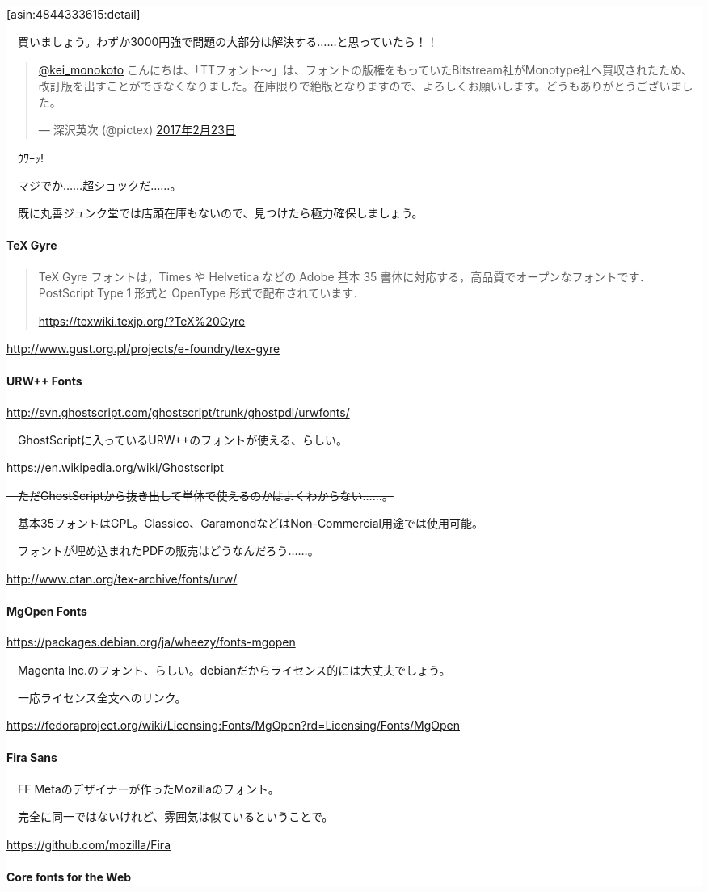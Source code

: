 [asin:4844333615:detail]

　買いましょう。わずか3000円強で問題の大部分は解決する……と思っていたら！！

<blockquote class="twitter-tweet" data-lang="ja"><p lang="ja" dir="ltr"><a href="https://twitter.com/kei_monokoto">@kei_monokoto</a> こんにちは、「TTフォント〜」は、フォントの版権をもっていたBitstream社がMonotype社へ買収されたため、改訂版を出すことができなくなりました。在庫限りで絶版となりますので、よろしくお願いします。どうもありがとうございました。</p>&mdash; 深沢英次 (@pictex) <a href="https://twitter.com/pictex/status/834660768620556288">2017年2月23日</a></blockquote>
<script async src="//platform.twitter.com/widgets.js" charset="utf-8"></script>

　ｳﾜｰｯ!

　マジでか……超ショックだ……。

　既に丸善ジュンク堂では店頭在庫もないので、見つけたら極力確保しましょう。

#### TeX Gyre

> TeX Gyre フォントは，Times や Helvetica などの Adobe 基本 35 書体に対応する，高品質でオープンなフォントです．PostScript Type 1 形式と OpenType 形式で配布されています．
> 
>  https://texwiki.texjp.org/?TeX%20Gyre

http://www.gust.org.pl/projects/e-foundry/tex-gyre

#### URW++ Fonts

http://svn.ghostscript.com/ghostscript/trunk/ghostpdl/urwfonts/

　GhostScriptに入っているURW++のフォントが使える、らしい。

https://en.wikipedia.org/wiki/Ghostscript

<s>　ただGhostScriptから抜き出して単体で使えるのかはよくわからない……。</s>

　基本35フォントはGPL。Classico、GaramondなどはNon-Commercial用途では使用可能。

　フォントが埋め込まれたPDFの販売はどうなんだろう……。

http://www.ctan.org/tex-archive/fonts/urw/

#### MgOpen Fonts

https://packages.debian.org/ja/wheezy/fonts-mgopen

　Magenta Inc.のフォント、らしい。debianだからライセンス的には大丈夫でしょう。

　一応ライセンス全文へのリンク。

https://fedoraproject.org/wiki/Licensing:Fonts/MgOpen?rd=Licensing/Fonts/MgOpen

#### Fira Sans

　FF Metaのデザイナーが作ったMozillaのフォント。

　完全に同一ではないけれど、雰囲気は似ているということで。

https://github.com/mozilla/Fira

#### Core fonts for the Web
